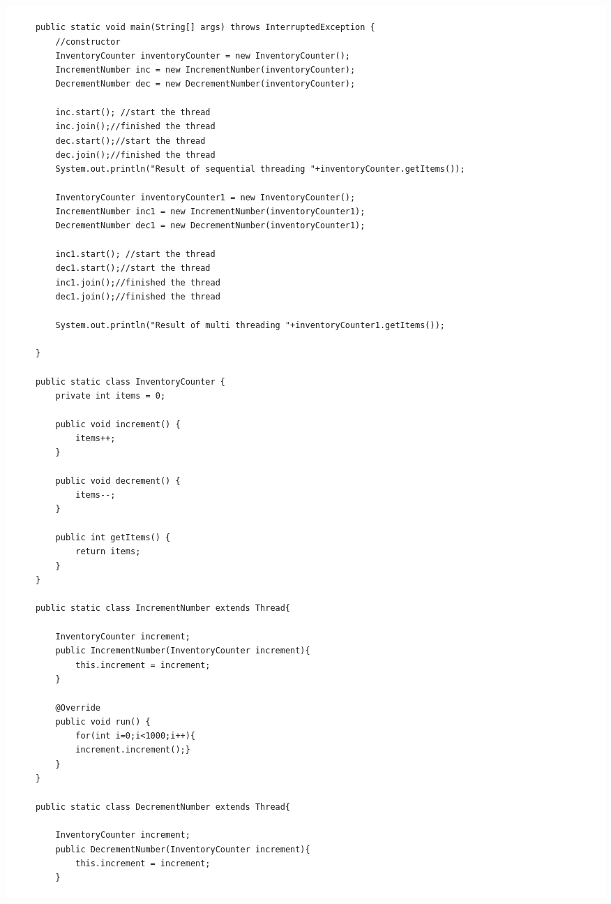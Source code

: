   ```

        public static void main(String[] args) throws InterruptedException {
            //constructor
            InventoryCounter inventoryCounter = new InventoryCounter();
            IncrementNumber inc = new IncrementNumber(inventoryCounter);
            DecrementNumber dec = new DecrementNumber(inventoryCounter);
    
            inc.start(); //start the thread
            inc.join();//finished the thread
            dec.start();//start the thread
            dec.join();//finished the thread
            System.out.println("Result of sequential threading "+inventoryCounter.getItems());
    
            InventoryCounter inventoryCounter1 = new InventoryCounter();
            IncrementNumber inc1 = new IncrementNumber(inventoryCounter1);
            DecrementNumber dec1 = new DecrementNumber(inventoryCounter1);
    
            inc1.start(); //start the thread
            dec1.start();//start the thread
            inc1.join();//finished the thread
            dec1.join();//finished the thread
    
            System.out.println("Result of multi threading "+inventoryCounter1.getItems());
    
        }
    
        public static class InventoryCounter {
            private int items = 0;
    
            public void increment() {
                items++;
            }
    
            public void decrement() {
                items--;
            }
    
            public int getItems() {
                return items;
            }
        }
    
        public static class IncrementNumber extends Thread{
    
            InventoryCounter increment;
            public IncrementNumber(InventoryCounter increment){
                this.increment = increment;
            }
    
            @Override
            public void run() {
                for(int i=0;i<1000;i++){
                increment.increment();}
            }
        }
    
        public static class DecrementNumber extends Thread{
    
            InventoryCounter increment;
            public DecrementNumber(InventoryCounter increment){
                this.increment = increment;
            }
    
  ```